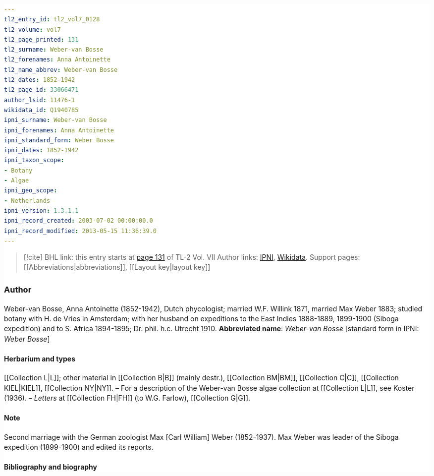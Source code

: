 ```yaml
---
tl2_entry_id: tl2_vol7_0128
tl2_volume: vol7
tl2_page_printed: 131
tl2_surname: Weber-van Bosse
tl2_forenames: Anna Antoinette
tl2_name_abbrev: Weber-van Bosse
tl2_dates: 1852-1942
tl2_page_id: 33066471
author_lsid: 11476-1
wikidata_id: Q1940785
ipni_surname: Weber-van Bosse
ipni_forenames: Anna Antoinette
ipni_standard_form: Weber Bosse
ipni_dates: 1852-1942
ipni_taxon_scope: 
- Botany
- Algae
ipni_geo_scope: 
- Netherlands
ipni_version: 1.3.1.1
ipni_record_created: 2003-07-02 00:00:00.0
ipni_record_modified: 2013-05-15 11:36:39.0
---
```


> [!cite] BHL link: this entry starts at [page 131](https://www.biodiversitylibrary.org/page/33066471) of TL-2 Vol. VII
> Author links: [IPNI](https://www.ipni.org/a/11476-1), [Wikidata](https://www.wikidata.org/wiki/Q1940785). Support pages: [[Abbreviations|abbreviations]], [[Layout key|layout key]]

### Author

Weber-van Bosse, Anna Antoinette (1852-1942), Dutch phycologist; married W.F. Willink 1871, married Max Weber 1883; studied botany with H. de Vries in Amsterdam; with her husband on expeditions to the East Indies 1888-1889, 1899-1900 (Siboga expedition) and to S. Africa 1894-1895; Dr. phil. h.c. Utrecht 1910. 
**Abbreviated name**: *Weber-van Bosse* \[standard form in IPNI: *Weber Bosse*\]

#### Herbarium and types

[[Collection L|L]]; other material in [[Collection B|B]] (mainly destr.), [[Collection BM|BM]], [[Collection C|C]], [[Collection KIEL|KIEL]], [[Collection NY|NY]]. – For a description of the Weber-van Bosse algae collection at [[Collection L|L]], see Koster (1936). – *Letters* at [[Collection FH|FH]] (to W.G. Farlow), [[Collection G|G]].

#### Note

Second marriage with the German zoologist Max \[Carl William\] Weber (1852-1937). Max Weber was leader of the Siboga expedition (1899-1900) and edited its reports.

#### Bibliography and biography
